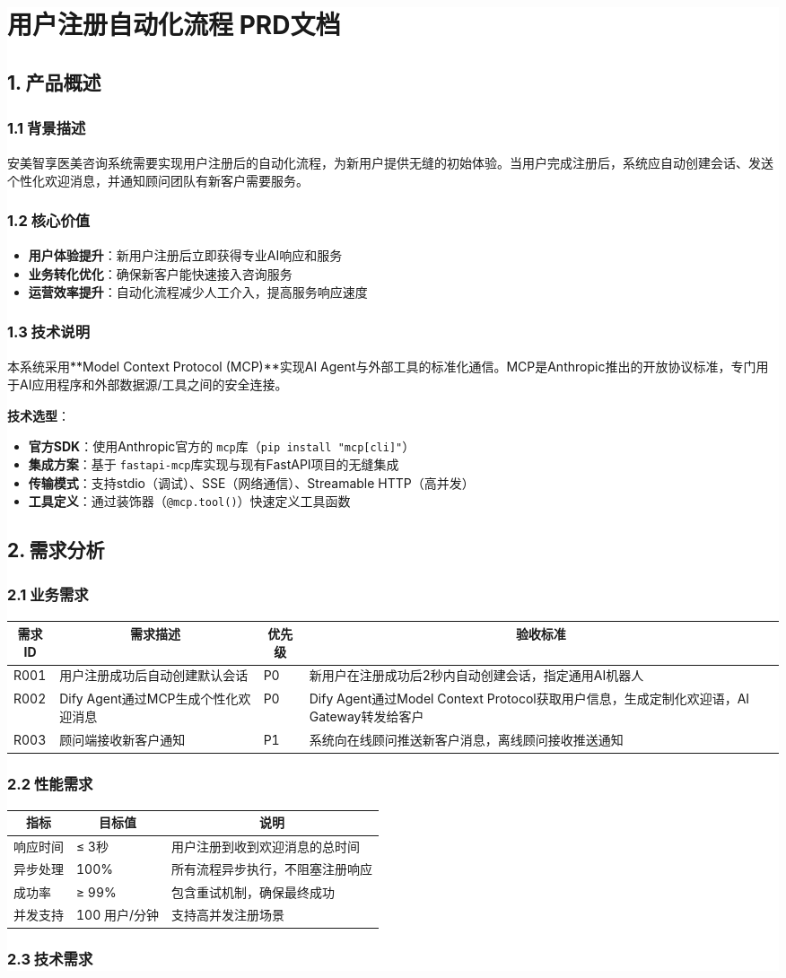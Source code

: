 # 用户注册自动化流程 PRD文档

## 1. 产品概述

### 1.1 背景描述

安美智享医美咨询系统需要实现用户注册后的自动化流程，为新用户提供无缝的初始体验。当用户完成注册后，系统应自动创建会话、发送个性化欢迎消息，并通知顾问团队有新客户需要服务。

### 1.2 核心价值

- **用户体验提升**：新用户注册后立即获得专业AI响应和服务
- **业务转化优化**：确保新客户能快速接入咨询服务
- **运营效率提升**：自动化流程减少人工介入，提高服务响应速度

### 1.3 技术说明

本系统采用**Model Context Protocol (MCP)**实现AI Agent与外部工具的标准化通信。MCP是Anthropic推出的开放协议标准，专门用于AI应用程序和外部数据源/工具之间的安全连接。

**技术选型**：

- **官方SDK**：使用Anthropic官方的 `mcp`库（`pip install "mcp[cli]"`）
- **集成方案**：基于 `fastapi-mcp`库实现与现有FastAPI项目的无缝集成
- **传输模式**：支持stdio（调试）、SSE（网络通信）、Streamable HTTP（高并发）
- **工具定义**：通过装饰器（`@mcp.tool()`）快速定义工具函数

## 2. 需求分析

### 2.1 业务需求

| 需求ID | 需求描述                            | 优先级 | 验收标准                                                                                 |
| ------ | ----------------------------------- | ------ | ---------------------------------------------------------------------------------------- |
| R001   | 用户注册成功后自动创建默认会话      | P0     | 新用户在注册成功后2秒内自动创建会话，指定通用AI机器人                                    |
| R002   | Dify Agent通过MCP生成个性化欢迎消息 | P0     | Dify Agent通过Model Context Protocol获取用户信息，生成定制化欢迎语，AI Gateway转发给客户 |
| R003   | 顾问端接收新客户通知                | P1     | 系统向在线顾问推送新客户消息，离线顾问接收推送通知                                       |

### 2.2 性能需求

| 指标     | 目标值        | 说明                             |
| -------- | ------------- | -------------------------------- |
| 响应时间 | ≤ 3秒        | 用户注册到收到欢迎消息的总时间   |
| 异步处理 | 100%          | 所有流程异步执行，不阻塞注册响应 |
| 成功率   | ≥ 99%        | 包含重试机制，确保最终成功       |
| 并发支持 | 100 用户/分钟 | 支持高并发注册场景               |

### 2.3 技术需求
